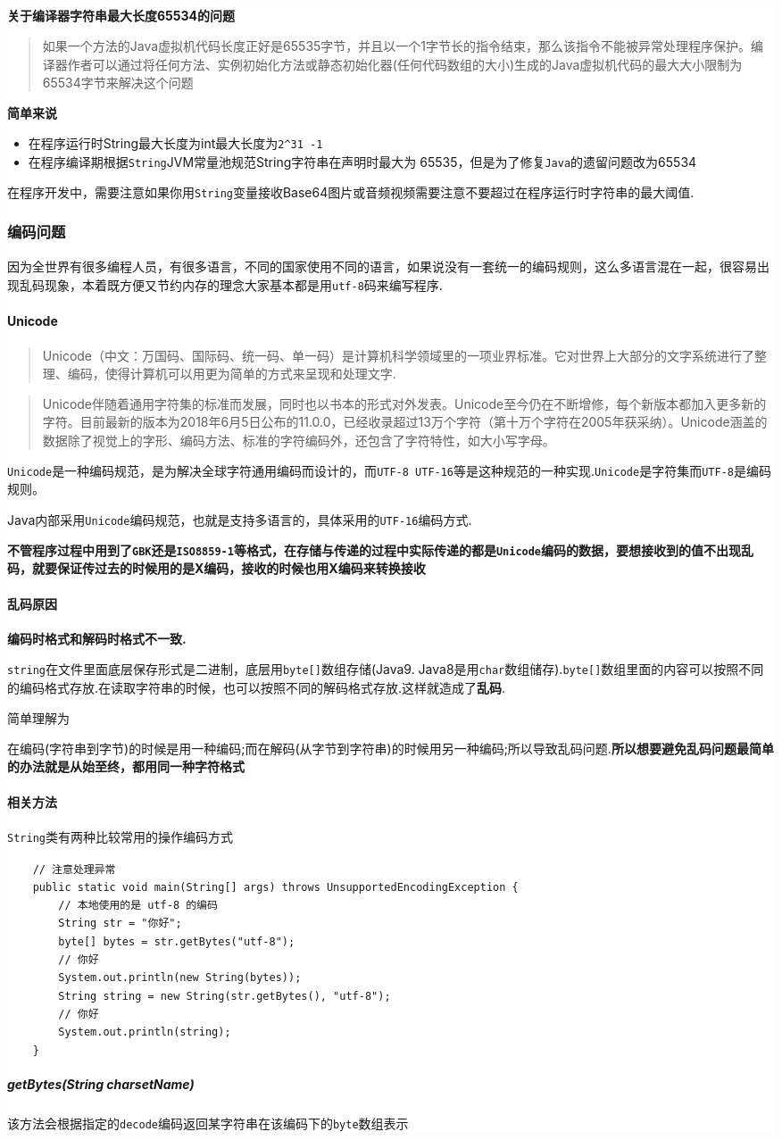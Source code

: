 
**关于编译器字符串最大长度65534的问题**
>如果一个方法的Java虚拟机代码长度正好是65535字节，并且以一个1字节长的指令结束，那么该指令不能被异常处理程序保护。编译器作者可以通过将任何方法、实例初始化方法或静态初始化器(任何代码数组的大小)生成的Java虚拟机代码的最大大小限制为65534字节来解决这个问题

**简单来说**
- 在程序运行时String最大长度为int最大长度为`2^31 -1`
- 在程序编译期根据`String`JVM常量池规范String字符串在声明时最大为 65535，但是为了修复`Java`的遗留问题改为65534

在程序开发中，需要注意如果你用`String`变量接收Base64图片或音频视频需要注意不要超过在程序运行时字符串的最大阈值.

### 编码问题

因为全世界有很多编程人员，有很多语言，不同的国家使用不同的语言，如果说没有一套统一的编码规则，这么多语言混在一起，很容易出现乱码现象，本着既方便又节约内存的理念大家基本都是用`utf-8`码来编写程序.

#### Unicode
> Unicode（中文：万国码、国际码、统一码、单一码）是计算机科学领域里的一项业界标准。它对世界上大部分的文字系统进行了整理、编码，使得计算机可以用更为简单的方式来呈现和处理文字.

> Unicode伴随着通用字符集的标准而发展，同时也以书本的形式对外发表。Unicode至今仍在不断增修，每个新版本都加入更多新的字符。目前最新的版本为2018年6月5日公布的11.0.0，已经收录超过13万个字符（第十万个字符在2005年获采纳）。Unicode涵盖的数据除了视觉上的字形、编码方法、标准的字符编码外，还包含了字符特性，如大小写字母。

`Unicode`是一种编码规范，是为解决全球字符通用编码而设计的，而`UTF-8 UTF-16`等是这种规范的一种实现.`Unicode`是字符集而`UTF-8`是编码规则。

Java内部采用`Unicode`编码规范，也就是支持多语言的，具体采用的`UTF-16`编码方式.

**不管程序过程中用到了`GBK`还是`ISO8859-1`等格式，在存储与传递的过程中实际传递的都是`Unicode`编码的数据，要想接收到的值不出现乱码，就要保证传过去的时候用的是X编码，接收的时候也用X编码来转换接收**

#### 乱码原因
**编码时格式和解码时格式不一致.**

`string`在文件里面底层保存形式是二进制，底层用`byte[]`数组存储(Java9. Java8是用`char`数组储存).`byte[]`数组里面的内容可以按照不同的编码格式存放.在读取字符串的时候，也可以按照不同的解码格式存放.这样就造成了**乱码**.

简单理解为

在编码(字符串到字节)的时候是用一种编码;而在解码(从字节到字符串)的时候用另一种编码;所以导致乱码问题.**所以想要避免乱码问题最简单的办法就是从始至终，都用同一种字符格式**

#### 相关方法

`String`类有两种比较常用的操作编码方式
```
    // 注意处理异常
    public static void main(String[] args) throws UnsupportedEncodingException {
        // 本地使用的是 utf-8 的编码
        String str = "你好";
        byte[] bytes = str.getBytes("utf-8");
        // 你好
        System.out.println(new String(bytes));
        String string = new String(str.getBytes(), "utf-8");
        // 你好
        System.out.println(string);
    }
```
##### getBytes(String charsetName)
该方法会根据指定的`decode`编码返回某字符串在该编码下的`byte`数组表示

